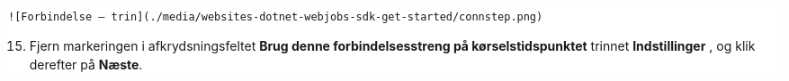     ![Forbindelse – trin](./media/websites-dotnet-webjobs-sdk-get-started/connstep.png)

15. Fjern markeringen i afkrydsningsfeltet **Brug denne forbindelsesstreng på kørselstidspunktet** trinnet **Indstillinger** , og klik derefter på **Næste**.
